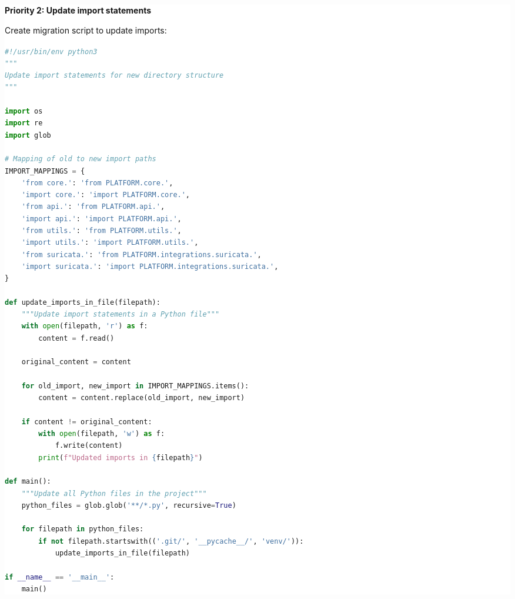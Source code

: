 **Priority 2: Update import statements**

Create migration script to update imports:

```python
#!/usr/bin/env python3
"""
Update import statements for new directory structure
"""

import os
import re
import glob

# Mapping of old to new import paths
IMPORT_MAPPINGS = {
    'from core.': 'from PLATFORM.core.',
    'import core.': 'import PLATFORM.core.',
    'from api.': 'from PLATFORM.api.',
    'import api.': 'import PLATFORM.api.',
    'from utils.': 'from PLATFORM.utils.',
    'import utils.': 'import PLATFORM.utils.',
    'from suricata.': 'from PLATFORM.integrations.suricata.',
    'import suricata.': 'import PLATFORM.integrations.suricata.',
}

def update_imports_in_file(filepath):
    """Update import statements in a Python file"""
    with open(filepath, 'r') as f:
        content = f.read()
    
    original_content = content
    
    for old_import, new_import in IMPORT_MAPPINGS.items():
        content = content.replace(old_import, new_import)
    
    if content != original_content:
        with open(filepath, 'w') as f:
            f.write(content)
        print(f"Updated imports in {filepath}")

def main():
    """Update all Python files in the project"""
    python_files = glob.glob('**/*.py', recursive=True)
    
    for filepath in python_files:
        if not filepath.startswith(('.git/', '__pycache__/', 'venv/')):
            update_imports_in_file(filepath)

if __name__ == '__main__':
    main()
```
